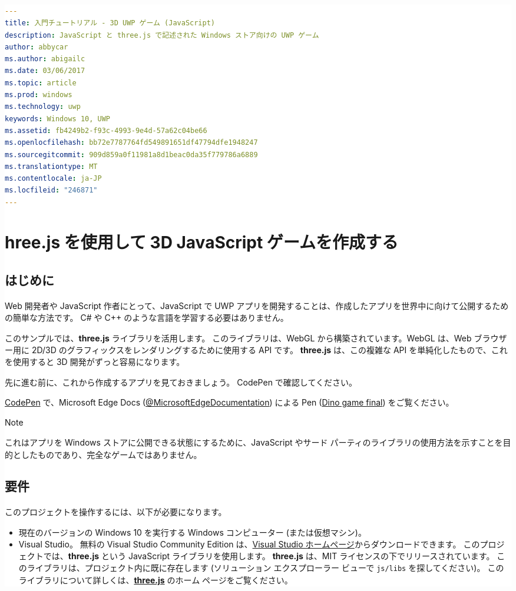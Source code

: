 ```yaml
---
title: 入門チュートリアル - 3D UWP ゲーム (JavaScript)
description: JavaScript と three.js で記述された Windows ストア向けの UWP ゲーム
author: abbycar
ms.author: abigailc
ms.date: 03/06/2017
ms.topic: article
ms.prod: windows
ms.technology: uwp
keywords: Windows 10, UWP
ms.assetid: fb4249b2-f93c-4993-9e4d-57a62c04be66
ms.openlocfilehash: bb72e7787764fd549891651df47794dfe1948247
ms.sourcegitcommit: 909d859a0f11981a8d1beac0da35f779786a6889
ms.translationtype: MT
ms.contentlocale: ja-JP
ms.locfileid: "246871"
---
```

# <a name="creating-a-3d-javascript-game-using-threejs"></a>hree.js を使用して 3D JavaScript ゲームを作成する

## <a name="introduction"></a>はじめに

Web 開発者や JavaScript 作者にとって、JavaScript で UWP アプリを開発することは、作成したアプリを世界中に向けて公開するための簡単な方法です。 C# や C++ のような言語を学習する必要はありません。

このサンプルでは、**three.js** ライブラリを活用します。 このライブラリは、WebGL から構築されています。WebGL は、Web ブラウザー用に 2D/3D のグラフィックスをレンダリングするために使用する API です。 **three.js** は、この複雑な API を単純化したもので、これを使用すると 3D 開発がずっと容易になります。 


先に進む前に、これから作成するアプリを見ておきましょう。 CodePen で確認してください。

<p data-height="300" data-theme-id="23761" data-slug-hash="NpKejy" data-default-tab="result" data-user="MicrosoftEdgeDocumentation" data-embed-version="2" data-pen-title="Dino game final" data-preview="true" data-editable="true" class="codepen"><a href="http://codepen.io">CodePen</a> で、Microsoft Edge Docs (<a href="http://codepen.io/MicrosoftEdgeDocumentation">@MicrosoftEdgeDocumentation</a>) による Pen (<a href="https://codepen.io/MicrosoftEdgeDocumentation/pen/NpKejy/">Dino game final</a>) をご覧ください。</p>
<script async src="https://production-assets.codepen.io/assets/embed/ei.js"></script>

> [!NOTE] 
> これはアプリを Windows ストアに公開できる状態にするために、JavaScript やサード パーティのライブラリの使用方法を示すことを目的としたものであり、完全なゲームではありません。


## <a name="requirements"></a>要件

このプロジェクトを操作するには、以下が必要になります。
-    現在のバージョンの Windows 10 を実行する Windows コンピューター (または仮想マシン)。
-    Visual Studio。 無料の Visual Studio Community Edition は、[Visual Studio ホームページ](http://visualstudio.com/)からダウンロードできます。
このプロジェクトでは、**three.js** という JavaScript ライブラリを使用します。 **three.js** は、MIT ライセンスの下でリリースされています。 このライブラリは、プロジェクト内に既に存在します (ソリューション エクスプローラー ビューで `js/libs` を探してください)。 このライブラリについて詳しくは、[**three.js**](https://threejs.org/) のホーム ページをご覧ください。
